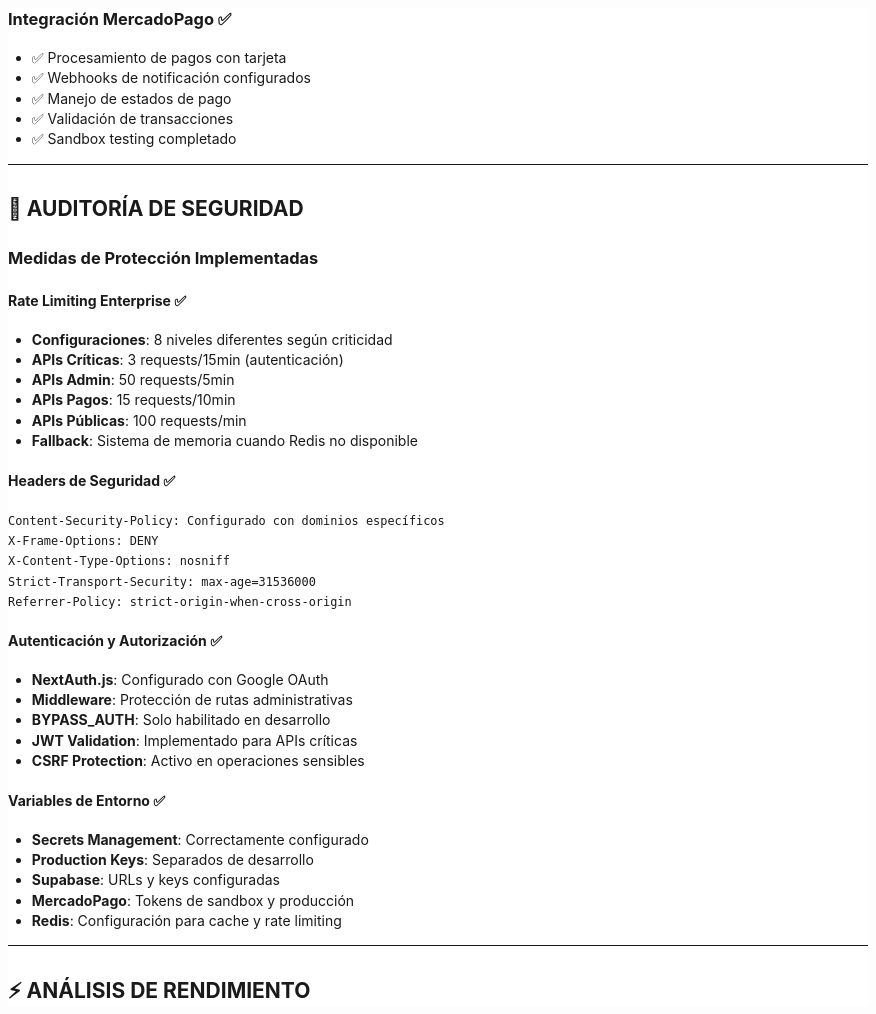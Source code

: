 ### Integración MercadoPago ✅

- ✅ Procesamiento de pagos con tarjeta
- ✅ Webhooks de notificación configurados
- ✅ Manejo de estados de pago
- ✅ Validación de transacciones
- ✅ Sandbox testing completado

---

## 🔐 AUDITORÍA DE SEGURIDAD

### Medidas de Protección Implementadas

#### Rate Limiting Enterprise ✅

- **Configuraciones**: 8 niveles diferentes según criticidad
- **APIs Críticas**: 3 requests/15min (autenticación)
- **APIs Admin**: 50 requests/5min
- **APIs Pagos**: 15 requests/10min
- **APIs Públicas**: 100 requests/min
- **Fallback**: Sistema de memoria cuando Redis no disponible

#### Headers de Seguridad ✅

```
Content-Security-Policy: Configurado con dominios específicos
X-Frame-Options: DENY
X-Content-Type-Options: nosniff
Strict-Transport-Security: max-age=31536000
Referrer-Policy: strict-origin-when-cross-origin
```

#### Autenticación y Autorización ✅

- **NextAuth.js**: Configurado con Google OAuth
- **Middleware**: Protección de rutas administrativas
- **BYPASS_AUTH**: Solo habilitado en desarrollo
- **JWT Validation**: Implementado para APIs críticas
- **CSRF Protection**: Activo en operaciones sensibles

#### Variables de Entorno ✅

- **Secrets Management**: Correctamente configurado
- **Production Keys**: Separados de desarrollo
- **Supabase**: URLs y keys configuradas
- **MercadoPago**: Tokens de sandbox y producción
- **Redis**: Configuración para cache y rate limiting

---

## ⚡ ANÁLISIS DE RENDIMIENTO
